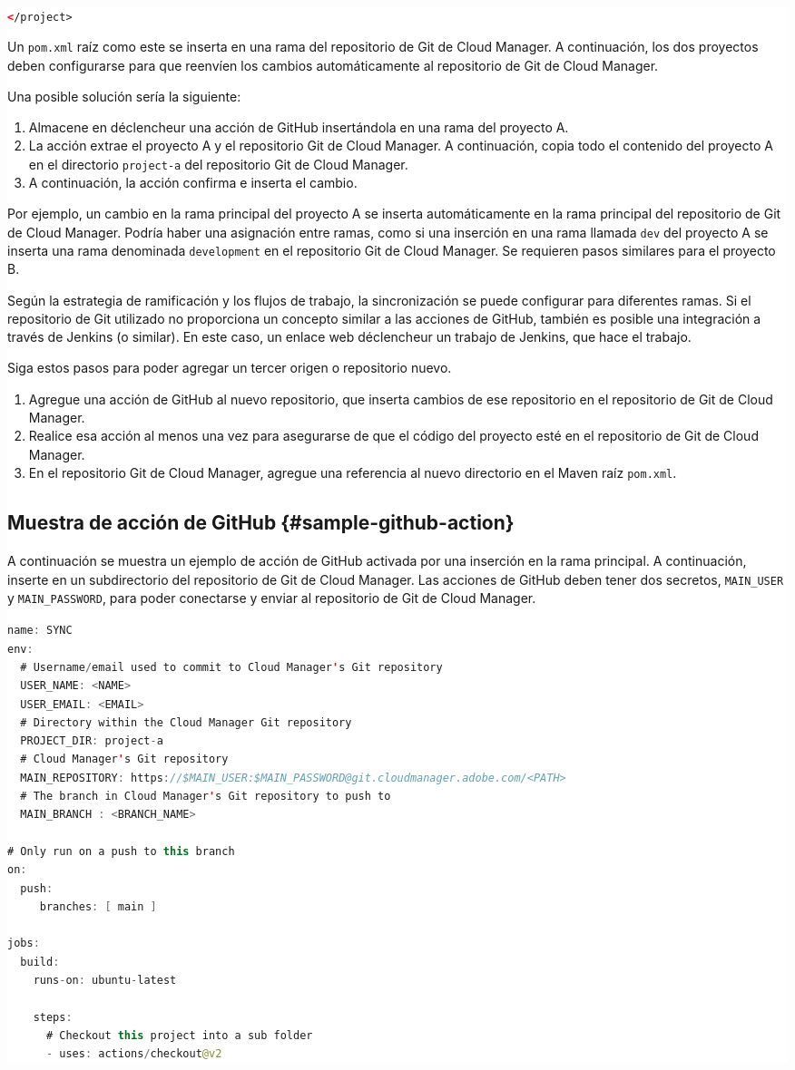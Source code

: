 ```xml
</project>
```

Un `pom.xml` raíz como este se inserta en una rama del repositorio de Git de Cloud Manager. A continuación, los dos proyectos deben configurarse para que reenvíen los cambios automáticamente al repositorio de Git de Cloud Manager.

Una posible solución sería la siguiente:

1. Almacene en déclencheur una acción de GitHub insertándola en una rama del proyecto A.
1. La acción extrae el proyecto A y el repositorio Git de Cloud Manager. A continuación, copia todo el contenido del proyecto A en el directorio `project-a` del repositorio Git de Cloud Manager.
1. A continuación, la acción confirma e inserta el cambio.

Por ejemplo, un cambio en la rama principal del proyecto A se inserta automáticamente en la rama principal del repositorio de Git de Cloud Manager. Podría haber una asignación entre ramas, como si una inserción en una rama llamada `dev` del proyecto A se inserta una rama denominada `development` en el repositorio Git de Cloud Manager. Se requieren pasos similares para el proyecto B.

Según la estrategia de ramificación y los flujos de trabajo, la sincronización se puede configurar para diferentes ramas. Si el repositorio de Git utilizado no proporciona un concepto similar a las acciones de GitHub, también es posible una integración a través de Jenkins (o similar). En este caso, un enlace web déclencheur un trabajo de Jenkins, que hace el trabajo.

Siga estos pasos para poder agregar un tercer origen o repositorio nuevo.

1. Agregue una acción de GitHub al nuevo repositorio, que inserta cambios de ese repositorio en el repositorio de Git de Cloud Manager.
1. Realice esa acción al menos una vez para asegurarse de que el código del proyecto esté en el repositorio de Git de Cloud Manager.
1. En el repositorio Git de Cloud Manager, agregue una referencia al nuevo directorio en el Maven raíz `pom.xml`.



## Muestra de acción de GitHub {#sample-github-action}

A continuación se muestra un ejemplo de acción de GitHub activada por una inserción en la rama principal. A continuación, inserte en un subdirectorio del repositorio de Git de Cloud Manager. Las acciones de GitHub deben tener dos secretos, `MAIN_USER` y `MAIN_PASSWORD`, para poder conectarse y enviar al repositorio de Git de Cloud Manager.

```java
name: SYNC
env:
  # Username/email used to commit to Cloud Manager's Git repository
  USER_NAME: <NAME>
  USER_EMAIL: <EMAIL>
  # Directory within the Cloud Manager Git repository
  PROJECT_DIR: project-a
  # Cloud Manager's Git repository
  MAIN_REPOSITORY: https://$MAIN_USER:$MAIN_PASSWORD@git.cloudmanager.adobe.com/<PATH>
  # The branch in Cloud Manager's Git repository to push to
  MAIN_BRANCH : <BRANCH_NAME>
 
# Only run on a push to this branch
on:
  push:
     branches: [ main ]
 
jobs:
  build:
    runs-on: ubuntu-latest
 
    steps:
      # Checkout this project into a sub folder
      - uses: actions/checkout@v2
```
